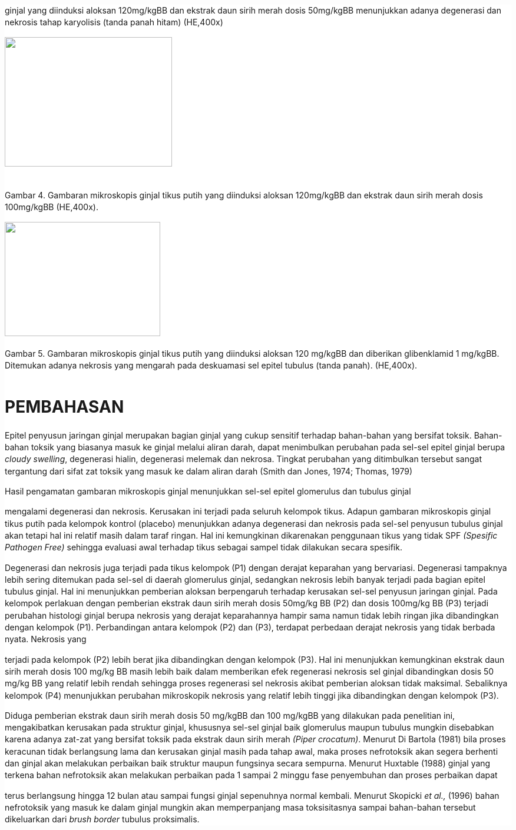 <p><span class="font1">ginjal yang diinduksi aloksan 120mg/kgBB dan ekstrak daun sirih merah dosis 50mg/kgBB menunjukkan adanya degenerasi dan nekrosis tahap karyolisis (tanda panah hitam) (HE,400x)</span></p>
<div><img src="https://jurnal.harianregional.com/media/7196-4.jpg" alt="" style="width:213pt;height:165pt;">
</div><br clear="all">
<p><span class="font1">Gambar 4. Gambaran mikroskopis ginjal tikus putih yang diinduksi aloksan 120mg/kgBB dan ekstrak daun sirih merah dosis 100mg/kgBB (HE,400x).</span></p><img src="https://jurnal.harianregional.com/media/7196-5.jpg" alt="" style="width:198pt;height:146pt;">
<p><span class="font1">Gambar 5. Gambaran mikroskopis ginjal tikus putih yang diinduksi aloksan 120 mg/kgBB dan diberikan glibenklamid 1 mg/kgBB. Ditemukan adanya nekrosis yang mengarah pada deskuamasi sel epitel tubulus (tanda panah). (HE,400x).</span></p>
<h1><a name="bookmark15"></a><span class="font1" style="font-weight:bold;"><a name="bookmark16"></a>PEMBAHASAN</span></h1>
<p><span class="font1">Epitel penyusun jaringan ginjal merupakan bagian ginjal yang cukup sensitif terhadap bahan-bahan yang bersifat toksik. Bahan-bahan toksik yang biasanya masuk ke ginjal melalui aliran darah, dapat menimbulkan perubahan pada sel-sel epitel ginjal berupa </span><span class="font1" style="font-style:italic;">cloudy swelling</span><span class="font1">, degenerasi hialin, degenerasi melemak dan nekrosa. Tingkat perubahan yang ditimbulkan tersebut sangat tergantung dari sifat zat toksik yang masuk ke dalam aliran darah (Smith dan Jones, 1974; Thomas, 1979)</span></p>
<p><span class="font1">Hasil pengamatan gambaran mikroskopis ginjal menunjukkan sel-sel epitel glomerulus dan tubulus ginjal</span></p>
<p><span class="font1">mengalami degenerasi dan nekrosis. Kerusakan ini terjadi pada seluruh kelompok tikus. Adapun gambaran mikroskopis ginjal tikus putih pada kelompok kontrol (placebo) menunjukkan adanya degenerasi dan nekrosis pada sel-sel penyusun tubulus ginjal akan tetapi hal ini relatif masih dalam taraf ringan. Hal ini kemungkinan dikarenakan penggunaan tikus yang tidak SPF </span><span class="font1" style="font-style:italic;">(Spesific Pathogen Free) </span><span class="font1">sehingga evaluasi awal terhadap tikus sebagai sampel tidak dilakukan secara spesifik.</span></p>
<p><span class="font1">Degenerasi dan nekrosis juga terjadi pada tikus kelompok (P1) dengan derajat keparahan yang bervariasi. Degenerasi tampaknya lebih sering ditemukan pada sel-sel di daerah glomerulus ginjal, sedangkan nekrosis lebih banyak terjadi pada bagian epitel tubulus ginjal. Hal ini menunjukkan pemberian aloksan berpengaruh terhadap kerusakan sel-sel penyusun jaringan ginjal. Pada kelompok perlakuan dengan pemberian ekstrak daun sirih merah dosis 50mg/kg BB (P2) dan dosis 100mg/kg BB (P3) terjadi perubahan histologi ginjal berupa nekrosis yang derajat keparahannya hampir sama namun tidak lebih ringan jika dibandingkan dengan kelompok (P1). Perbandingan antara kelompok (P2) dan (P3), terdapat perbedaan derajat nekrosis yang tidak berbada nyata. Nekrosis yang</span></p>
<p><span class="font1">terjadi pada kelompok (P2) lebih berat jika dibandingkan dengan kelompok (P3). Hal ini menunjukkan kemungkinan ekstrak daun sirih merah dosis 100 mg/kg BB masih lebih baik dalam memberikan efek regenerasi nekrosis sel ginjal dibandingkan dosis 50 mg/kg BB yang relatif lebih rendah sehingga proses regenerasi sel nekrosis akibat pemberian aloksan tidak maksimal. Sebaliknya kelompok (P4) menunjukkan perubahan mikroskopik nekrosis yang relatif lebih tinggi jika dibandingkan dengan kelompok (P3).</span></p>
<p><span class="font1">Diduga pemberian ekstrak daun sirih merah dosis 50 mg/kgBB dan 100 mg/kgBB yang dilakukan pada penelitian ini, mengakibatkan kerusakan pada struktur ginjal, khususnya sel-sel ginjal baik glomerulus maupun tubulus mungkin disebabkan karena adanya zat-zat yang bersifat toksik pada ekstrak daun sirih merah </span><span class="font1" style="font-style:italic;">(Piper crocatum)</span><span class="font1">. Menurut Di Bartola (1981) bila proses keracunan tidak berlangsung lama dan kerusakan ginjal masih pada tahap awal, maka proses nefrotoksik akan segera berhenti dan ginjal akan melakukan perbaikan baik struktur maupun fungsinya secara sempurna. Menurut Huxtable (1988) ginjal yang terkena bahan nefrotoksik akan melakukan perbaikan pada 1 sampai 2 minggu fase penyembuhan dan proses perbaikan dapat</span></p>
<p><span class="font1">terus berlangsung hingga 12 bulan atau sampai fungsi ginjal sepenuhnya normal kembali. Menurut Skopicki </span><span class="font1" style="font-style:italic;">et al.,</span><span class="font1"> (1996) bahan nefrotoksik yang masuk ke dalam ginjal mungkin akan memperpanjang masa toksisitasnya sampai bahan-bahan tersebut dikeluarkan dari </span><span class="font1" style="font-style:italic;">brush border</span><span class="font1"> tubulus proksimalis.</span></p>